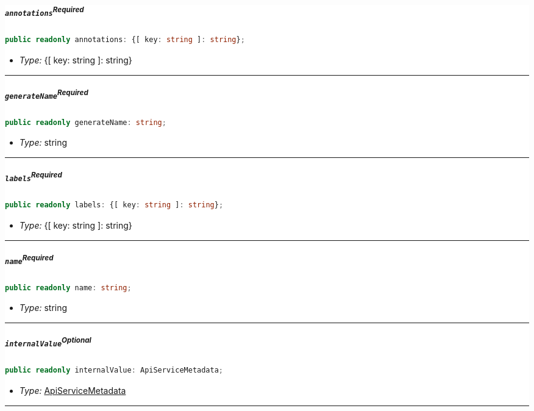 
##### `annotations`<sup>Required</sup> <a name="annotations" id="@cdktf/provider-kubernetes.apiService.ApiServiceMetadataOutputReference.property.annotations"></a>

```typescript
public readonly annotations: {[ key: string ]: string};
```

- *Type:* {[ key: string ]: string}

---

##### `generateName`<sup>Required</sup> <a name="generateName" id="@cdktf/provider-kubernetes.apiService.ApiServiceMetadataOutputReference.property.generateName"></a>

```typescript
public readonly generateName: string;
```

- *Type:* string

---

##### `labels`<sup>Required</sup> <a name="labels" id="@cdktf/provider-kubernetes.apiService.ApiServiceMetadataOutputReference.property.labels"></a>

```typescript
public readonly labels: {[ key: string ]: string};
```

- *Type:* {[ key: string ]: string}

---

##### `name`<sup>Required</sup> <a name="name" id="@cdktf/provider-kubernetes.apiService.ApiServiceMetadataOutputReference.property.name"></a>

```typescript
public readonly name: string;
```

- *Type:* string

---

##### `internalValue`<sup>Optional</sup> <a name="internalValue" id="@cdktf/provider-kubernetes.apiService.ApiServiceMetadataOutputReference.property.internalValue"></a>

```typescript
public readonly internalValue: ApiServiceMetadata;
```

- *Type:* <a href="#@cdktf/provider-kubernetes.apiService.ApiServiceMetadata">ApiServiceMetadata</a>

---